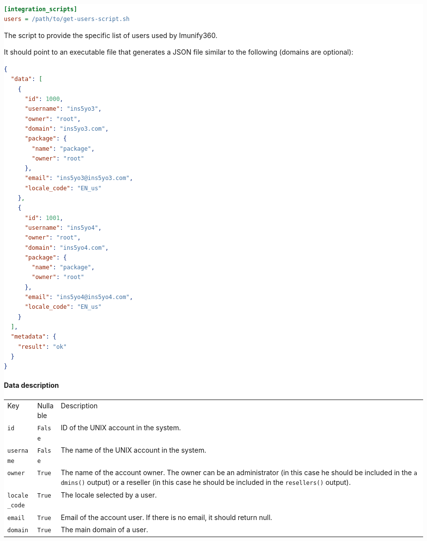 <div class="notranslate">

``` ini
[integration_scripts]
users = /path/to/get-users-script.sh
```
</div>

The script to provide the specific list of users used by Imunify360.

It should point to an executable file that generates a JSON file similar to the following (domains are optional):

<div class="notranslate">

``` json
{
  "data": [
    {
      "id": 1000,
      "username": "ins5yo3",
      "owner": "root",
      "domain": "ins5yo3.com",
      "package": {
        "name": "package",
        "owner": "root"
      },
      "email": "ins5yo3@ins5yo3.com",
      "locale_code": "EN_us"
    },
    {
      "id": 1001,
      "username": "ins5yo4",
      "owner": "root",
      "domain": "ins5yo4.com",
      "package": {
        "name": "package",
        "owner": "root"
      },
      "email": "ins5yo4@ins5yo4.com",
      "locale_code": "EN_us"
    }
  ],
  "metadata": {
    "result": "ok"
  }
}
```
</div>

#### Data description

| | | |
|-|-|-|
|Key|Nullable|Description|
|<span class="notranslate">`id`</span>|<span class="notranslate">`False`</span>|ID of the UNIX account in the system.|
|<span class="notranslate">`username`</span>|<span class="notranslate">`False`</span>|The name of the UNIX account in the system.|
|<span class="notranslate">`owner`</span>|<span class="notranslate">`True`</span>|The name of the account owner. The owner can be an administrator (in this case he should be included in the <span class="notranslate">`admins()`</span> output) or a reseller (in this case he should be included in the <span class="notranslate">`resellers()`</span> output).|
|<span class="notranslate">`locale_code`</span>|<span class="notranslate">`True`</span>|The locale selected by a user.|
|<span class="notranslate">`email`</span>|<span class="notranslate">`True`</span>|Email of the account user. If there is no email, it should return null.|
|<span class="notranslate">`domain`</span>|<span class="notranslate">`True`</span>|The main domain of a user.|